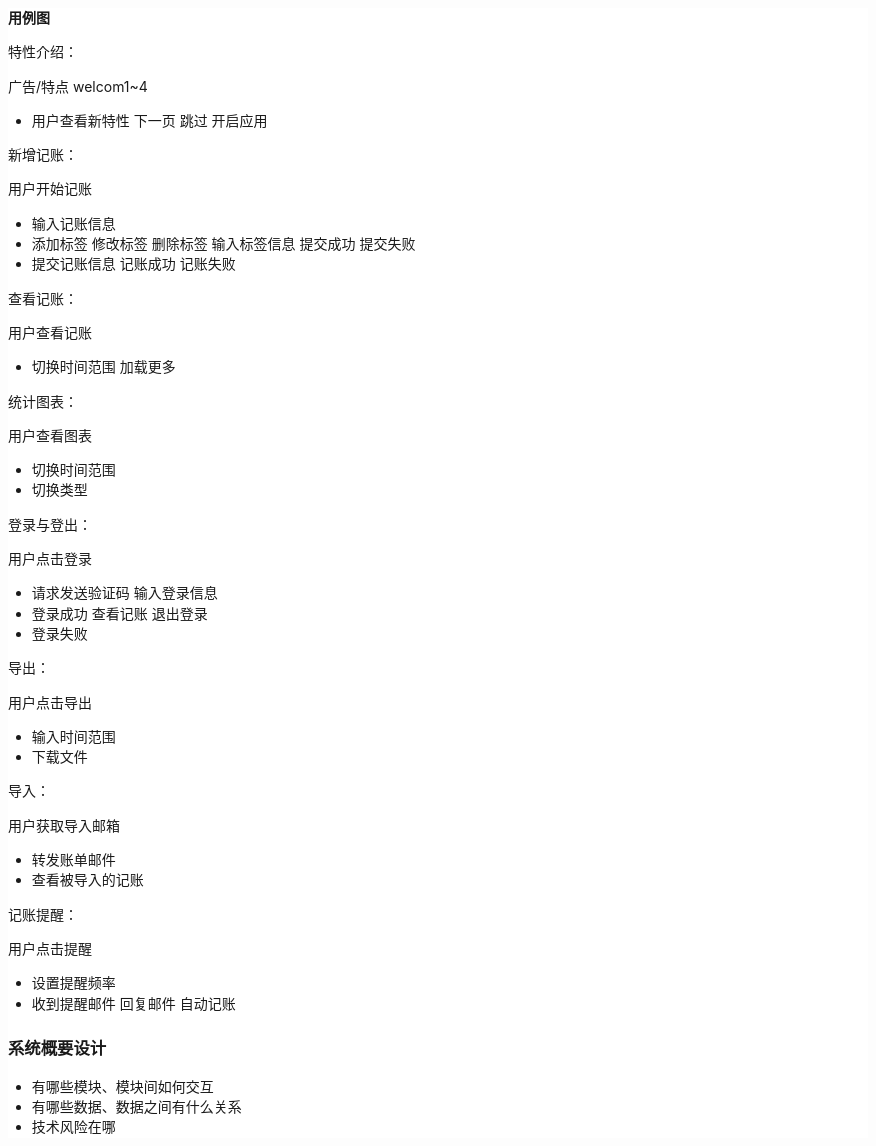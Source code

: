 **用例图**

特性介绍：

广告/特点 welcom1~4

- 用户查看新特性 下一页 跳过 开启应用

新增记账：

用户开始记账

- 输入记账信息
- 添加标签 修改标签 删除标签 输入标签信息 提交成功 提交失败
- 提交记账信息 记账成功 记账失败

查看记账：

用户查看记账

- 切换时间范围 加载更多

统计图表：

用户查看图表

- 切换时间范围
- 切换类型

登录与登出：

用户点击登录

- 请求发送验证码 输入登录信息
- 登录成功 查看记账 退出登录
- 登录失败

导出：

用户点击导出

- 输入时间范围
- 下载文件

导入：

用户获取导入邮箱

- 转发账单邮件
- 查看被导入的记账

记账提醒：

用户点击提醒

- 设置提醒频率
- 收到提醒邮件 回复邮件 自动记账

### 系统概要设计

- 有哪些模块、模块间如何交互
- 有哪些数据、数据之间有什么关系
- 技术风险在哪
